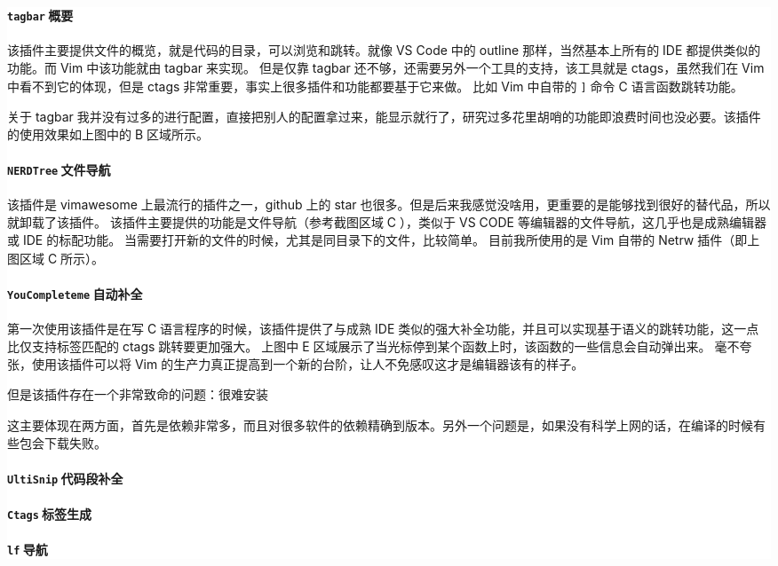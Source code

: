 
#### `tagbar` 概要

该插件主要提供文件的概览，就是代码的目录，可以浏览和跳转。就像 VS Code 中的 outline 那样，当然基本上所有的 IDE 都提供类似的功能。而 Vim 中该功能就由 tagbar 来实现。
但是仅靠 tagbar 还不够，还需要另外一个工具的支持，该工具就是 ctags，虽然我们在 Vim 中看不到它的体现，但是 ctags 非常重要，事实上很多插件和功能都要基于它来做。
比如 Vim 中自带的 `]` 命令 C 语言函数跳转功能。

关于 tagbar 我并没有过多的进行配置，直接把别人的配置拿过来，能显示就行了，研究过多花里胡哨的功能即浪费时间也没必要。该插件的使用效果如上图中的 B 区域所示。

#### `NERDTree` 文件导航

该插件是 vimawesome 上最流行的插件之一，github 上的 star 也很多。但是后来我感觉没啥用，更重要的是能够找到很好的替代品，所以就卸载了该插件。
该插件主要提供的功能是文件导航（参考截图区域 C ），类似于 VS CODE 等编辑器的文件导航，这几乎也是成熟编辑器或 IDE 的标配功能。
当需要打开新的文件的时候，尤其是同目录下的文件，比较简单。
目前我所使用的是 Vim 自带的 Netrw 插件（即上图区域 C 所示）。


#### `YouCompleteme` 自动补全

第一次使用该插件是在写 C 语言程序的时候，该插件提供了与成熟 IDE 类似的强大补全功能，并且可以实现基于语义的跳转功能，这一点比仅支持标签匹配的 ctags 跳转要更加强大。
上图中 E 区域展示了当光标停到某个函数上时，该函数的一些信息会自动弹出来。
毫不夸张，使用该插件可以将 Vim 的生产力真正提高到一个新的台阶，让人不免感叹这才是编辑器该有的样子。

但是该插件存在一个非常致命的问题：很难安装

这主要体现在两方面，首先是依赖非常多，而且对很多软件的依赖精确到版本。另外一个问题是，如果没有科学上网的话，在编译的时候有些包会下载失败。



#### `UltiSnip` 代码段补全


#### `Ctags` 标签生成


#### `lf` 导航


